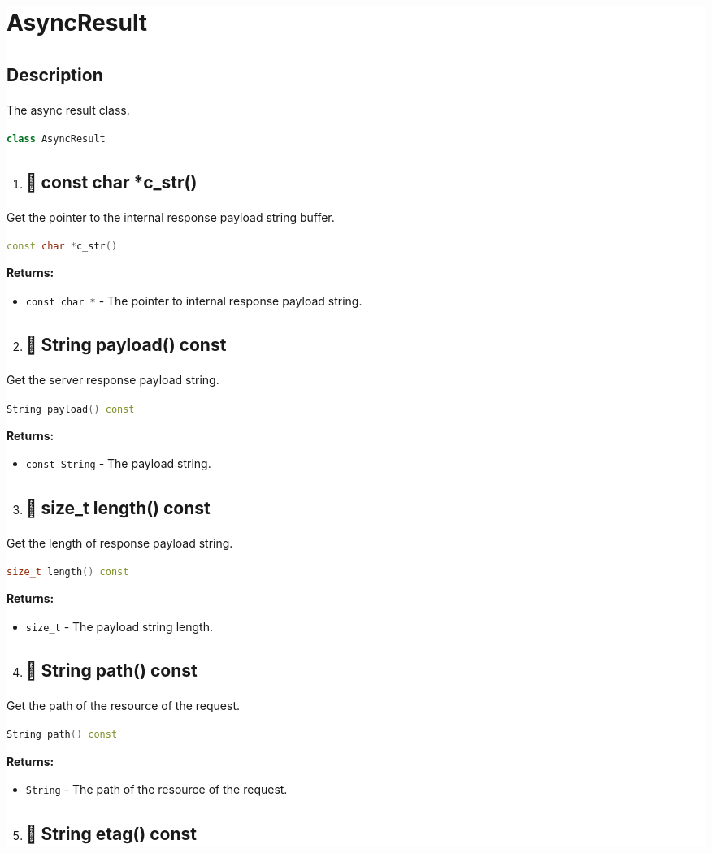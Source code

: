# AsyncResult

## Description

The async result class.

```cpp
class AsyncResult
```

1. ## 🔹  const char *c_str()

Get the pointer to the internal response payload string buffer.

```cpp
const char *c_str()
```

**Returns:**

- `const char *` - The pointer to internal response payload string.


2. ## 🔹  String payload() const

Get the server response payload string.

```cpp
String payload() const
```

**Returns:**

- `const String` - The payload string.


3. ## 🔹  size_t length() const

Get the length of response payload string.

```cpp
size_t length() const
```

**Returns:**

- `size_t` - The payload string length.


4. ## 🔹  String path() const

Get the path of the resource of the request.

```cpp
String path() const
```

**Returns:**

- `String` - The path of the resource of the request.


5. ## 🔹  String etag() const

